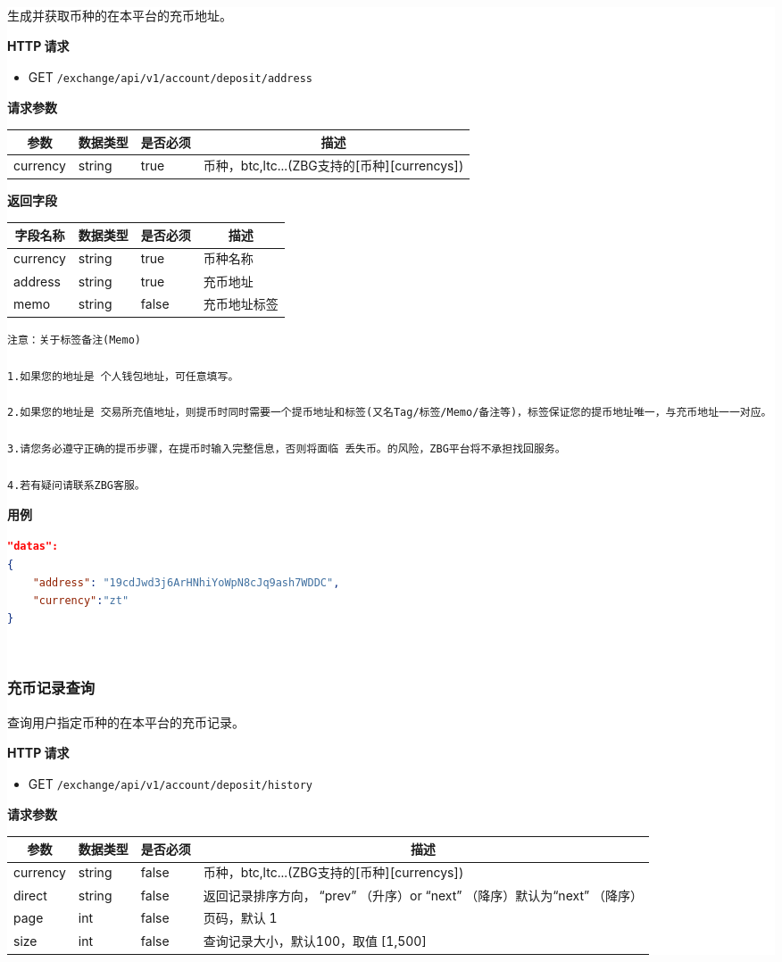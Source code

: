 生成并获取币种的在本平台的充币地址。

**HTTP 请求**

+ GET <code>/exchange/api/v1/account/deposit/address</code>

**请求参数**

参数            |  数据类型  |是否必须|	描述
----------------|------------|--------|--------
currency      |   string   |  true  |	币种，btc,ltc...(ZBG支持的[币种][currencys])


**返回字段**


字段名称    | 数据类型  |是否必须|	描述
------------|-----------|--------|-----------
currency    |	string  | true   |	币种名称
address     |	string  | true   |	充币地址	
memo         |	string  | false   |	充币地址标签

    注意：关于标签备注(Memo)
    
    1.如果您的地址是 个人钱包地址，可任意填写。
    
    2.如果您的地址是 交易所充值地址，则提币时同时需要一个提币地址和标签(又名Tag/标签/Memo/备注等)，标签保证您的提币地址唯一，与充币地址一一对应。
    
    3.请您务必遵守正确的提币步骤，在提币时输入完整信息，否则将面临 丢失币。的风险，ZBG平台将不承担找回服务。
    
    4.若有疑问请联系ZBG客服。

**用例**

```json
"datas":
{
    "address": "19cdJwd3j6ArHNhiYoWpN8cJq9ash7WDDC",
    "currency":"zt"
}
```

<br/>

### 充币记录查询

查询用户指定币种的在本平台的充币记录。

**HTTP 请求**

+ GET <code>/exchange/api/v1/account/deposit/history</code>

**请求参数**

参数      |  数据类型  |是否必须|	描述
----------|------------|--------|--------
currency  |   string   |  false |	币种，btc,ltc...(ZBG支持的[币种][currencys])
direct    |   string   |  false |	返回记录排序方向， “prev” （升序）or “next” （降序）默认为“next” （降序）
page      |   int      |  false |	页码，默认 1
size      |   int      |  false |	查询记录大小，默认100，取值 [1,500]
